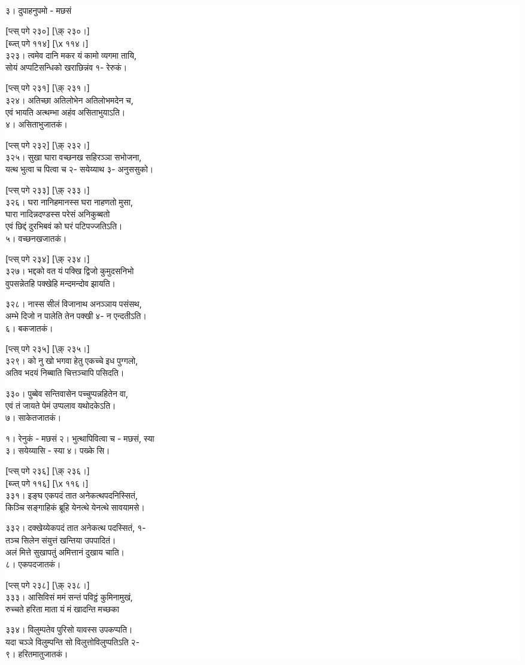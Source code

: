 ३। दुपाहनुपमो - मछसं  
    
[प्त्स् पगे २३०] [\क़् २३०।]       
[ब्ज्त् पगे ११४] [\x ११४।]       
३२३। त्वमेव दानि मकर यं कामो व्यगमा तायि,   
सोयं अप्पटिसन्धिको खराछिन्नंव १- रेरुकं।   
    
[प्त्स् पगे २३१] [\क़् २३१।]       
३२४। अतिच्छा अतिलोभेन अतिलोभमदेन च,   
एवं भायति अत्थम्भा अहंव असिताभुयाऽति।   
४। असिताभुजातकं।   
    
[प्त्स् पगे २३२] [\क़् २३२।]       
३२५। सुखा घारा वच्छनख सहिरञ्ञा सभोजना,   
यत्थ भुत्वा च पित्वा च २- सयेय्याथ ३- अनुससुको।   
    
[प्त्स् पगे २३३] [\क़् २३३।]       
३२६। घरा नानिहमानस्स घरा नाहणतो मुसा,   
घारा नादिन्नदण्डस्स परेसं अनिकुब्बतो  
एवं छिद्दं दुरभिबवं को घरं पटिपज्जतिऽति।   
५। वच्छनखजातकं।   
    
[प्त्स् पगे २३४] [\क़् २३४।]       
३२७। भद्दको वत यं पक्खि द्विजो कुमुदसनिभो  
वुपसन्नेतहि पक्खेहि मन्दमन्दोव झायति।   
    
३२८। नास्स सीलं विजानाथ अनञ्ञाय पसंसथ,   
अम्भे दिजो न पालेति तेन पक्खी ४- न एन्दतीऽति।   
६। बकजातकं।   
    
[प्त्स् पगे २३५] [\क़् २३५।]       
३२९। को नु खो भगवा हेतु एकच्चे इध पुग्गलो,   
अतिव भदयं निब्बाति चित्तञ्चापि पसिदति।   
    
३३०। पुब्बेव सन्तिवासेन पच्चुप्पन्नहितेन वा,   
एवं तं जायते पेमं उप्पलाव यथोदकेऽति।   
७। साकेतजातकं।   
    
१। रेनुकं - मछसं २। भुत्थापिवित्वा च - मछसं, स्या  
३। सयेय्यासि - स्या ४। पख्के सि।   
    
[प्त्स् पगे २३६] [\क़् २३६।]       
[ब्ज्त् पगे ११६] [\x ११६।]       
३३१। इङ्घ एकपदं तात अनेकत्थपदनिस्सितं,   
किञ्चि सङ्गाहिकं ब्रूहि येनत्थे येनत्थे सावयामसे।   
    
३३२। दक्खेय्येकपदं तात अनेकत्थ पदस्सितं, १-  
तञ्च सिलेन संयुत्तं खन्तिया उपपादितं।   
अलं मित्ते सुखापतुं अमित्तानं दुखाय चाति।   
८। एकपदजातकं।   
    
[प्त्स् पगे २३८] [\क़् २३८।]       
३३३। आसिविसं ममं सन्तं पविट्ठं कुमिनामुखं,   
रुच्चते हरिता माता यं मं खादन्ति मच्छका  
    
३३४। विलुम्पतेव पुरिसो यावस्स उपकप्पति।   
यदा चञ्ञे विलुम्पन्ति सो विलुत्तोविलुप्पतिऽति २-  
९। हरितमातुजातकं।   
    